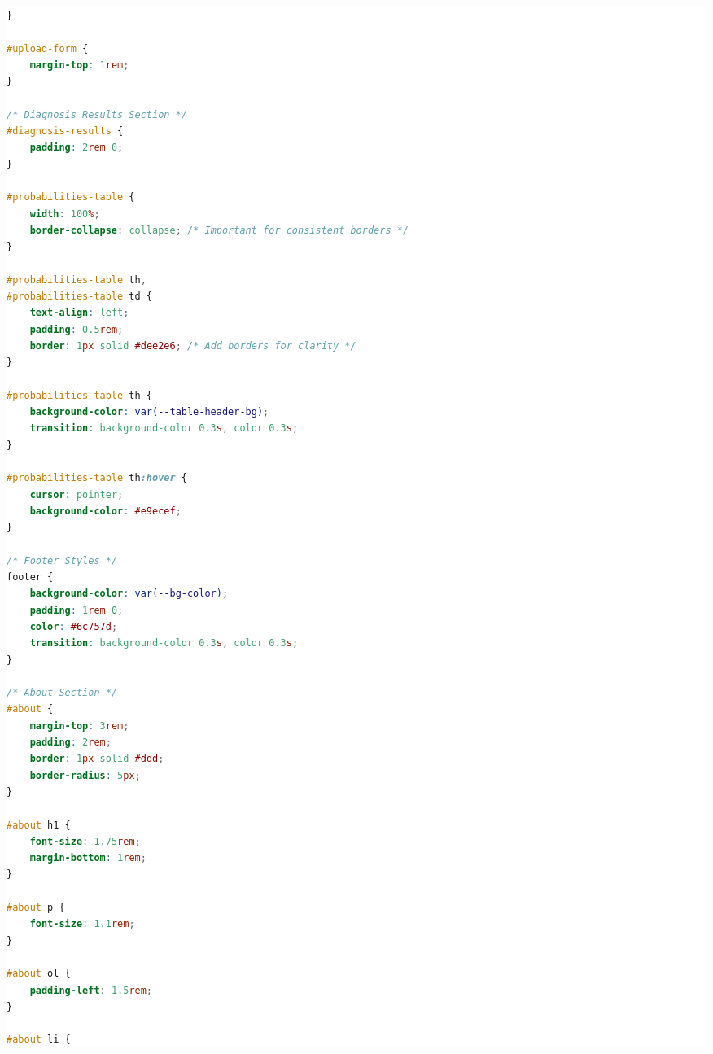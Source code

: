 ```css
}

#upload-form {
    margin-top: 1rem;
}

/* Diagnosis Results Section */
#diagnosis-results {
    padding: 2rem 0;
}

#probabilities-table {
    width: 100%;
    border-collapse: collapse; /* Important for consistent borders */
}

#probabilities-table th,
#probabilities-table td {
    text-align: left;
    padding: 0.5rem;
    border: 1px solid #dee2e6; /* Add borders for clarity */
}

#probabilities-table th {
    background-color: var(--table-header-bg);
    transition: background-color 0.3s, color 0.3s;
}

#probabilities-table th:hover {
    cursor: pointer;
    background-color: #e9ecef;
}

/* Footer Styles */
footer {
    background-color: var(--bg-color);
    padding: 1rem 0;
    color: #6c757d;
    transition: background-color 0.3s, color 0.3s;
}

/* About Section */
#about {
    margin-top: 3rem;
    padding: 2rem;
    border: 1px solid #ddd;
    border-radius: 5px;
}

#about h1 {
    font-size: 1.75rem;
    margin-bottom: 1rem;
}

#about p {
    font-size: 1.1rem;
}

#about ol {
    padding-left: 1.5rem;
}

#about li {
```